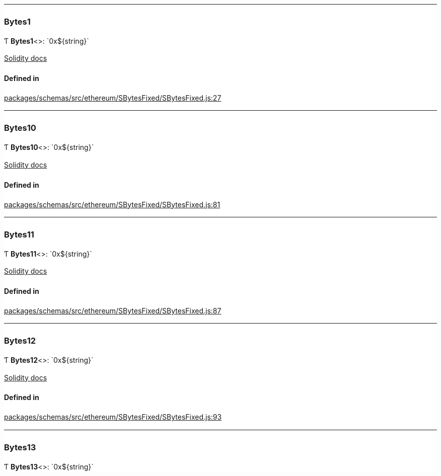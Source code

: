 ___

### Bytes1

Ƭ **Bytes1**\<\>: \`0x$\{string}\`

[Solidity docs](https://docs.soliditylang.org/en/latest/types.html#fixed-size-byte-arrays)

#### Defined in

[packages/schemas/src/ethereum/SBytesFixed/SBytesFixed.js:27](https://github.com/evmts/evmts-monorepo/blob/main/packages/schemas/src/ethereum/SBytesFixed/SBytesFixed.js#L27)

___

### Bytes10

Ƭ **Bytes10**\<\>: \`0x$\{string}\`

[Solidity docs](https://docs.soliditylang.org/en/latest/types.html#fixed-size-byte-arrays)

#### Defined in

[packages/schemas/src/ethereum/SBytesFixed/SBytesFixed.js:81](https://github.com/evmts/evmts-monorepo/blob/main/packages/schemas/src/ethereum/SBytesFixed/SBytesFixed.js#L81)

___

### Bytes11

Ƭ **Bytes11**\<\>: \`0x$\{string}\`

[Solidity docs](https://docs.soliditylang.org/en/latest/types.html#fixed-size-byte-arrays)

#### Defined in

[packages/schemas/src/ethereum/SBytesFixed/SBytesFixed.js:87](https://github.com/evmts/evmts-monorepo/blob/main/packages/schemas/src/ethereum/SBytesFixed/SBytesFixed.js#L87)

___

### Bytes12

Ƭ **Bytes12**\<\>: \`0x$\{string}\`

[Solidity docs](https://docs.soliditylang.org/en/latest/types.html#fixed-size-byte-arrays)

#### Defined in

[packages/schemas/src/ethereum/SBytesFixed/SBytesFixed.js:93](https://github.com/evmts/evmts-monorepo/blob/main/packages/schemas/src/ethereum/SBytesFixed/SBytesFixed.js#L93)

___

### Bytes13

Ƭ **Bytes13**\<\>: \`0x$\{string}\`
